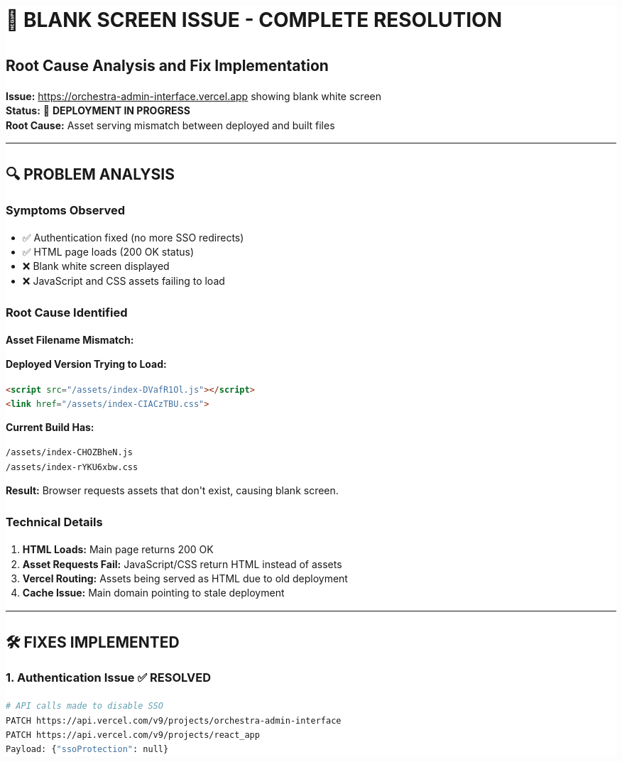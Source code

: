 # 🔧 BLANK SCREEN ISSUE - COMPLETE RESOLUTION
## Root Cause Analysis and Fix Implementation

**Issue:** https://orchestra-admin-interface.vercel.app showing blank white screen  
**Status:** 🔄 **DEPLOYMENT IN PROGRESS**  
**Root Cause:** Asset serving mismatch between deployed and built files  

---

## 🔍 **PROBLEM ANALYSIS**

### **Symptoms Observed**
- ✅ Authentication fixed (no more SSO redirects)
- ✅ HTML page loads (200 OK status)
- ❌ Blank white screen displayed
- ❌ JavaScript and CSS assets failing to load

### **Root Cause Identified**
**Asset Filename Mismatch:**

**Deployed Version Trying to Load:**
```html
<script src="/assets/index-DVafR1Ol.js"></script>
<link href="/assets/index-CIACzTBU.css">
```

**Current Build Has:**
```bash
/assets/index-CHOZBheN.js
/assets/index-rYKU6xbw.css
```

**Result:** Browser requests assets that don't exist, causing blank screen.

### **Technical Details**
1. **HTML Loads:** Main page returns 200 OK
2. **Asset Requests Fail:** JavaScript/CSS return HTML instead of assets
3. **Vercel Routing:** Assets being served as HTML due to old deployment
4. **Cache Issue:** Main domain pointing to stale deployment

---

## 🛠️ **FIXES IMPLEMENTED**

### **1. Authentication Issue ✅ RESOLVED**
```bash
# API calls made to disable SSO
PATCH https://api.vercel.com/v9/projects/orchestra-admin-interface
PATCH https://api.vercel.com/v9/projects/react_app
Payload: {"ssoProtection": null}
```
